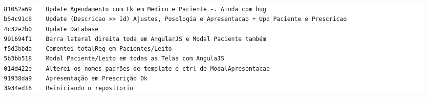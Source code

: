 ```
81052a69 	Update Agendamento com Fk em Medico e Paciente -. Ainda com bug
b54c91c8 	Update (Descricao >> Id) Ajustes, Posologia e Apresentacao + Upd Paciente e Prescricao
4c32e2b0 	Update Database
991694f1 	Barra lateral direita toda em AngularJS e Modal Paciente também
f5d3bbda 	Comentei totalReg em Pacientes/Leito
5b3bb518 	Modal Paciente/Leito em todas as Telas com AngulaJS
014d422e 	Alterei os nomes padrões de template e ctrl de ModalApresentacao
91938da9 	Apresentação em Prescrição Ok
3934ed16 	Reiniciando o repositorio
```

